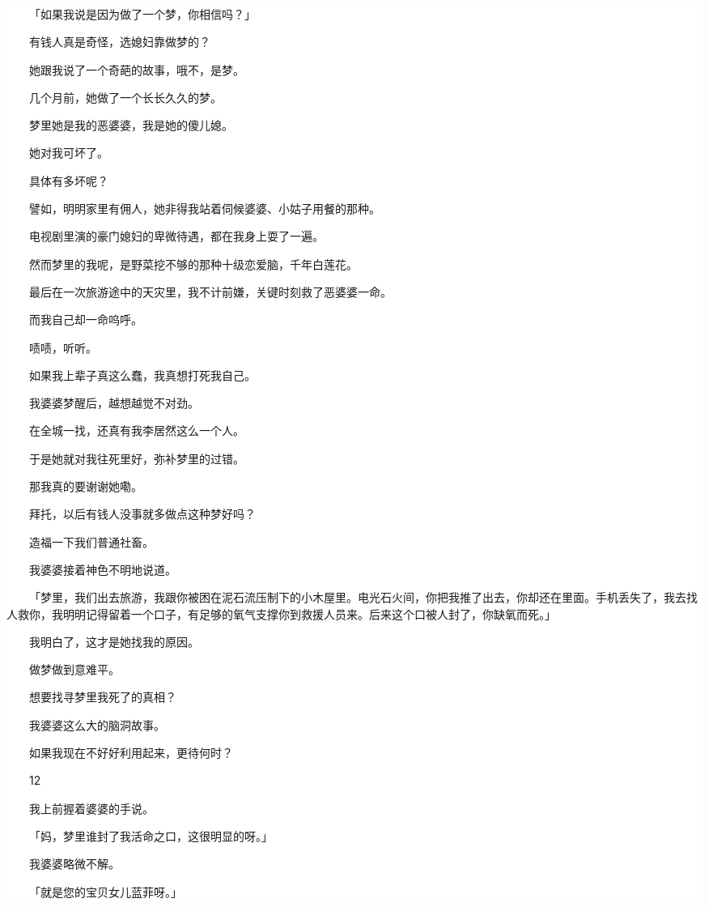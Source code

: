 &emsp;&emsp;「如果我说是因为做了一个梦，你相信吗？」  
  
&emsp;&emsp;有钱人真是奇怪，选媳妇靠做梦的？  
  
&emsp;&emsp;她跟我说了一个奇葩的故事，哦不，是梦。  
  
&emsp;&emsp;几个月前，她做了一个长长久久的梦。  
  
&emsp;&emsp;梦里她是我的恶婆婆，我是她的傻儿媳。  
  
&emsp;&emsp;她对我可坏了。  
  
&emsp;&emsp;具体有多坏呢？  
  
&emsp;&emsp;譬如，明明家里有佣人，她非得我站着伺候婆婆、小姑子用餐的那种。  
  
&emsp;&emsp;电视剧里演的豪门媳妇的卑微待遇，都在我身上耍了一遍。  
  
&emsp;&emsp;然而梦里的我呢，是野菜挖不够的那种十级恋爱脑，千年白莲花。  
  
&emsp;&emsp;最后在一次旅游途中的天灾里，我不计前嫌，关键时刻救了恶婆婆一命。  
  
&emsp;&emsp;而我自己却一命呜呼。  
  
&emsp;&emsp;啧啧，听听。  
  
&emsp;&emsp;如果我上辈子真这么蠢，我真想打死我自己。  
  
&emsp;&emsp;我婆婆梦醒后，越想越觉不对劲。  
  
&emsp;&emsp;在全城一找，还真有我李居然这么一个人。  
  
&emsp;&emsp;于是她就对我往死里好，弥补梦里的过错。  
  
&emsp;&emsp;那我真的要谢谢她嘞。  
  
&emsp;&emsp;拜托，以后有钱人没事就多做点这种梦好吗？  
  
&emsp;&emsp;造福一下我们普通社畜。  
  
&emsp;&emsp;我婆婆接着神色不明地说道。  
  
&emsp;&emsp;「梦里，我们出去旅游，我跟你被困在泥石流压制下的小木屋里。电光石火间，你把我推了出去，你却还在里面。手机丢失了，我去找人救你，我明明记得留着一个口子，有足够的氧气支撑你到救援人员来。后来这个口被人封了，你缺氧而死。」  
  
&emsp;&emsp;我明白了，这才是她找我的原因。  
  
&emsp;&emsp;做梦做到意难平。  
  
&emsp;&emsp;想要找寻梦里我死了的真相？  
  
&emsp;&emsp;我婆婆这么大的脑洞故事。  
  
&emsp;&emsp;如果我现在不好好利用起来，更待何时？  
  
&emsp;&emsp;12  
  
&emsp;&emsp;我上前握着婆婆的手说。  
  
&emsp;&emsp;「妈，梦里谁封了我活命之口，这很明显的呀。」  
  
&emsp;&emsp;我婆婆略微不解。  
  
&emsp;&emsp;「就是您的宝贝女儿蓝菲呀。」  
  